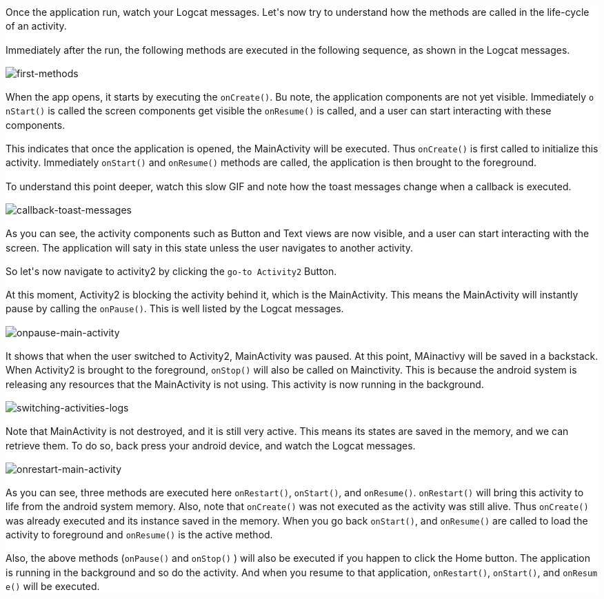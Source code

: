 Once the application run, watch your Logcat messages. Let's now try to understand how the methods are called in the life-cycle of an activity.

Immediately after the run, the following methods are executed in the following sequence, as shown in the Logcat messages.

![first-methods](/engineering-education/understand-the-android-lifecycle-and-how-to-implement-it-into-action/first-methods.png)

When the app opens, it starts by executing the `onCreate()`. Bu note, the application components are not yet visible. Immediately `onStart()` is called the screen components get visible the `onResume()`  is called, and a user can start interacting with these components.

This indicates that once the application is opened, the MainActivity will be executed. Thus `onCreate()` is first called to initialize this activity. Immediately `onStart()`  and `onResume()` methods are called, the application is then brought to the foreground.

To understand this point deeper, watch this slow GIF and note how the toast messages change when a callback is executed.

![callback-toast-messages](/engineering-education/understand-the-android-lifecycle-and-how-to-implement-it-into-action/callback-toast-messages.gif)

As you can see, the activity components such as Button and Text views are now visible, and a user can start interacting with the screen. The application will saty in this state unless the user navigates to another activity.

So let's now navigate to activity2 by clicking the `go-to Activity2` Button.

At this moment, Activity2 is blocking the activity behind it, which is the MainActivity. This means the MainActivity will instantly pause by calling the `onPause()`. This is well listed by the Logcat messages.

![onpause-main-activity](/engineering-education/understand-the-android-lifecycle-and-how-to-implement-it-into-action/onpause-main-activity.png)

It shows that when the user switched to Activity2, MainActivity was paused. At this point, MAinactivy will be saved in a backstack. When Activity2 is brought to the foreground, `onStop()` will also be called on Mainctivity. This is because the android system is releasing any resources that the MainActivity is not using. This activity is now running in the background.

![switching-activities-logs](/engineering-education/understand-the-android-lifecycle-and-how-to-implement-it-into-action/switching-activities-logs.png)

Note that MainActivity is not destroyed, and it is still very active. This means its states are saved in the memory, and we can retrieve them. To do so, back press your android device, and watch the Logcat messages.

![onrestart-main-activity](/engineering-education/understand-the-android-lifecycle-and-how-to-implement-it-into-action/onrestart-main-activity.png)

As you can see, three methods are executed here `onRestart()`, `onStart()`, and `onResume()`. `onRestart()` will bring this activity to life from the android system memory. Also, note that `onCreate()` was not executed as the activity was still alive. Thus `onCreate()` was already executed and its instance saved in the memory. When you go back `onStart()`, and `onResume()` are called to load the activity to foreground and `onResume()` is the active method.

Also, the above methods (`onPause()` and `onStop()` ) will also be executed if you happen to click the Home button. The application is running in the background and so do the activity. And when you resume to that application, `onRestart()`, `onStart()`, and `onResume()` will be executed.
